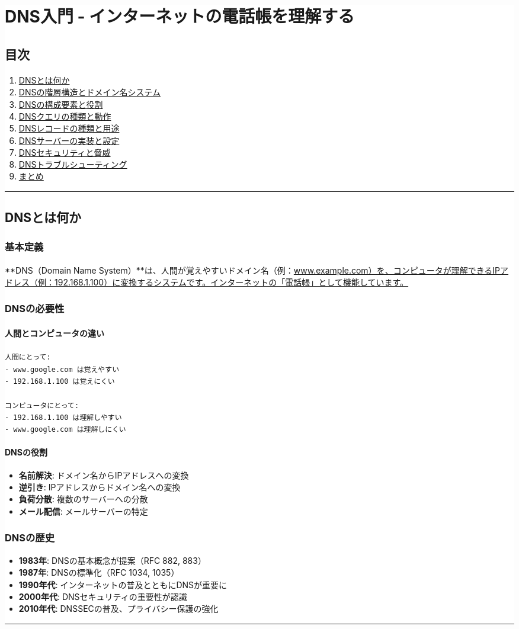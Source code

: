 # DNS入門 - インターネットの電話帳を理解する

## 目次
1. [DNSとは何か](#dnsとは何か)
2. [DNSの階層構造とドメイン名システム](#dnsの階層構造とドメイン名システム)
3. [DNSの構成要素と役割](#dnsの構成要素と役割)
4. [DNSクエリの種類と動作](#dnsクエリの種類と動作)
5. [DNSレコードの種類と用途](#dnsレコードの種類と用途)
6. [DNSサーバーの実装と設定](#dnsサーバーの実装と設定)
7. [DNSセキュリティと脅威](#dnsセキュリティと脅威)
8. [DNSトラブルシューティング](#dnsトラブルシューティング)
9. [まとめ](#まとめ)

---

## DNSとは何か

### 基本定義
**DNS（Domain Name System）**は、人間が覚えやすいドメイン名（例：www.example.com）を、コンピュータが理解できるIPアドレス（例：192.168.1.100）に変換するシステムです。インターネットの「電話帳」として機能しています。

### DNSの必要性

#### 人間とコンピュータの違い
```
人間にとって:
- www.google.com は覚えやすい
- 192.168.1.100 は覚えにくい

コンピュータにとって:
- 192.168.1.100 は理解しやすい
- www.google.com は理解しにくい
```

#### DNSの役割
- **名前解決**: ドメイン名からIPアドレスへの変換
- **逆引き**: IPアドレスからドメイン名への変換
- **負荷分散**: 複数のサーバーへの分散
- **メール配信**: メールサーバーの特定

### DNSの歴史
- **1983年**: DNSの基本概念が提案（RFC 882, 883）
- **1987年**: DNSの標準化（RFC 1034, 1035）
- **1990年代**: インターネットの普及とともにDNSが重要に
- **2000年代**: DNSセキュリティの重要性が認識
- **2010年代**: DNSSECの普及、プライバシー保護の強化

---
